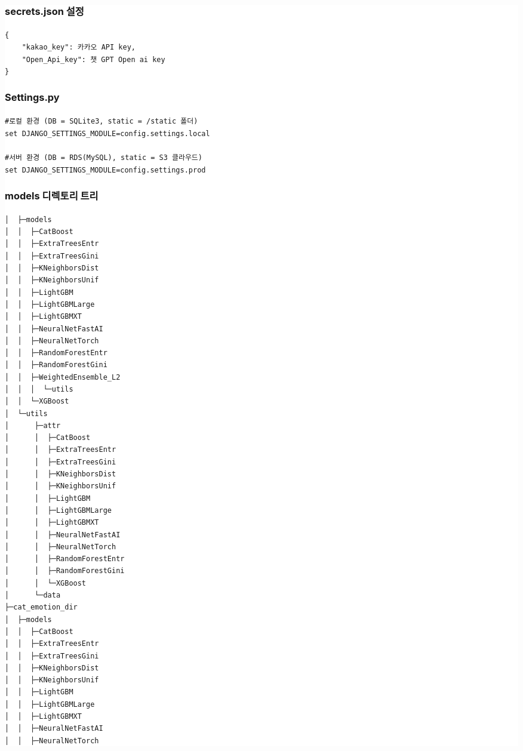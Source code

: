 ### secrets.json 설정
```
{
    "kakao_key": 카카오 API key,
    "Open_Api_key": 챗 GPT Open ai key
}
```

### Settings.py
```
#로컬 환경 (DB = SQLite3, static = /static 폴더)
set DJANGO_SETTINGS_MODULE=config.settings.local

#서버 환경 (DB = RDS(MySQL), static = S3 클라우드)
set DJANGO_SETTINGS_MODULE=config.settings.prod
```

### models 디렉토리 트리
```
│  ├─models
│  │  ├─CatBoost
│  │  ├─ExtraTreesEntr
│  │  ├─ExtraTreesGini
│  │  ├─KNeighborsDist
│  │  ├─KNeighborsUnif
│  │  ├─LightGBM
│  │  ├─LightGBMLarge
│  │  ├─LightGBMXT
│  │  ├─NeuralNetFastAI
│  │  ├─NeuralNetTorch
│  │  ├─RandomForestEntr
│  │  ├─RandomForestGini
│  │  ├─WeightedEnsemble_L2
│  │  │  └─utils
│  │  └─XGBoost
│  └─utils
│      ├─attr
│      │  ├─CatBoost
│      │  ├─ExtraTreesEntr
│      │  ├─ExtraTreesGini
│      │  ├─KNeighborsDist
│      │  ├─KNeighborsUnif
│      │  ├─LightGBM
│      │  ├─LightGBMLarge
│      │  ├─LightGBMXT
│      │  ├─NeuralNetFastAI
│      │  ├─NeuralNetTorch
│      │  ├─RandomForestEntr
│      │  ├─RandomForestGini
│      │  └─XGBoost
│      └─data
├─cat_emotion_dir
│  ├─models
│  │  ├─CatBoost
│  │  ├─ExtraTreesEntr
│  │  ├─ExtraTreesGini
│  │  ├─KNeighborsDist
│  │  ├─KNeighborsUnif
│  │  ├─LightGBM
│  │  ├─LightGBMLarge
│  │  ├─LightGBMXT
│  │  ├─NeuralNetFastAI
│  │  ├─NeuralNetTorch
```